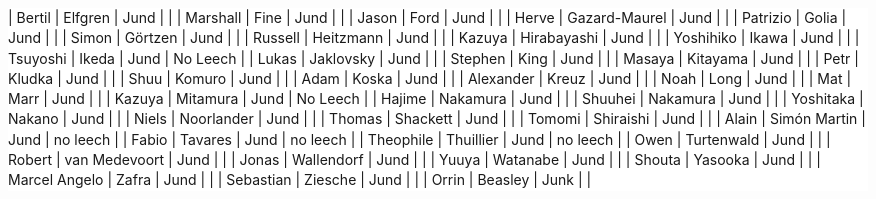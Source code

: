 | Bertil | Elfgren | Jund |  |
| Marshall | Fine | Jund |  |
| Jason | Ford | Jund |  |
| Herve | Gazard-Maurel | Jund |  |
| Patrizio | Golia | Jund |  |
| Simon | Görtzen | Jund |  |
| Russell | Heitzmann | Jund |  |
| Kazuya | Hirabayashi | Jund |  |
| Yoshihiko | Ikawa | Jund |  |
| Tsuyoshi | Ikeda | Jund | No Leech |
| Lukas | Jaklovsky | Jund |  |
| Stephen | King | Jund |  |
| Masaya | Kitayama | Jund |  |
| Petr | Kludka | Jund |  |
| Shuu | Komuro | Jund |  |
| Adam | Koska | Jund |  |
| Alexander | Kreuz | Jund |  |
| Noah | Long | Jund |  |
| Mat | Marr | Jund |  |
| Kazuya | Mitamura | Jund | No Leech |
| Hajime | Nakamura | Jund |  |
| Shuuhei | Nakamura | Jund |  |
| Yoshitaka | Nakano | Jund |  |
| Niels | Noorlander | Jund |  |
| Thomas | Shackett | Jund |  |
| Tomomi | Shiraishi | Jund |  |
| Alain | Simón Martin | Jund | no leech |
| Fabio | Tavares | Jund | no leech |
| Theophile | Thuillier | Jund | no leech |
| Owen | Turtenwald | Jund |  |
| Robert | van Medevoort | Jund |  |
| Jonas | Wallendorf | Jund |  |
| Yuuya | Watanabe | Jund |  |
| Shouta | Yasooka | Jund |  |
| Marcel Angelo | Zafra | Jund |  |
| Sebastian | Ziesche | Jund |  |
| Orrin | Beasley | Junk |  |